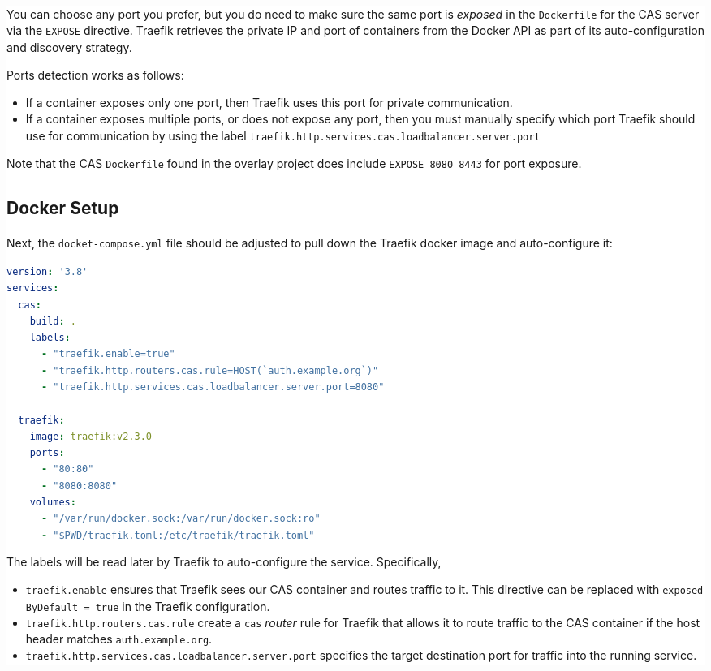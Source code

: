 You can choose any port you prefer, but you do need to make sure the same port is *exposed* in the `Dockerfile` for the CAS server via the `EXPOSE` directive. Traefik retrieves the private IP and port of containers from the Docker API as part of its auto-configuration and discovery strategy.

Ports detection works as follows:

- If a container exposes only one port, then Traefik uses this port for private communication.
- If a container exposes multiple ports, or does not expose any port, then you must manually specify which port Traefik should use for communication by using the label `traefik.http.services.cas.loadbalancer.server.port` 

<script async src="https://pagead2.googlesyndication.com/pagead/js/adsbygoogle.js"></script>
<ins class="adsbygoogle"
     style="display:block; text-align:center;"
     data-ad-layout="in-article"
     data-ad-format="fluid"
     data-ad-client="ca-pub-8081398210264173"
     data-ad-slot="3789603713"></ins>
<script>
     (adsbygoogle = window.adsbygoogle || []).push({});
</script>

Note that the CAS `Dockerfile` found in the overlay project does include `EXPOSE 8080 8443` for port exposure.

## Docker Setup

Next, the `docket-compose.yml` file should be adjusted to pull down the Traefik docker image and auto-configure it:

```yaml
version: '3.8'
services:
  cas:
    build: .
    labels:
      - "traefik.enable=true"
      - "traefik.http.routers.cas.rule=HOST(`auth.example.org`)"
      - "traefik.http.services.cas.loadbalancer.server.port=8080"

  traefik:
    image: traefik:v2.3.0
    ports:
      - "80:80"
      - "8080:8080"
    volumes:
      - "/var/run/docker.sock:/var/run/docker.sock:ro"
      - "$PWD/traefik.toml:/etc/traefik/traefik.toml"
```

The labels will be read later by Traefik to auto-configure the service. Specifically, 

- `traefik.enable` ensures that Traefik sees our CAS container and routes traffic to it. This directive can be replaced with `exposedByDefault = true` in the Traefik configuration. 
- `traefik.http.routers.cas.rule` create a `cas` *router* rule for Traefik that allows it to route traffic to the CAS container if the host header matches `auth.example.org`.
- `traefik.http.services.cas.loadbalancer.server.port` specifies the target destination port for traffic into the running service.
